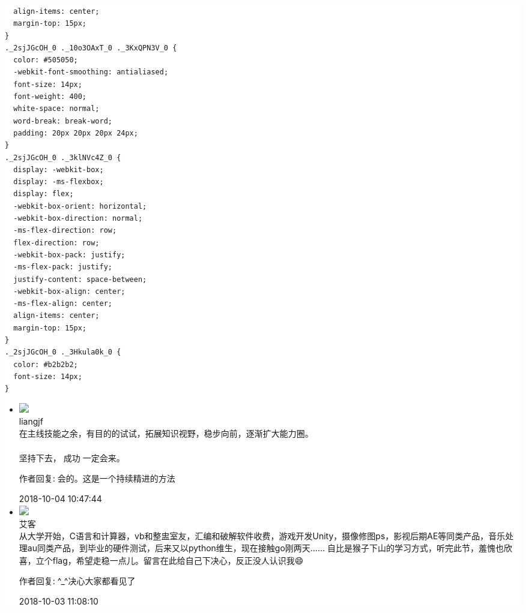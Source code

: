       align-items: center;
      margin-top: 15px;
    }
    ._2sjJGcOH_0 ._10o3OAxT_0 ._3KxQPN3V_0 {
      color: #505050;
      -webkit-font-smoothing: antialiased;
      font-size: 14px;
      font-weight: 400;
      white-space: normal;
      word-break: break-word;
      padding: 20px 20px 20px 24px;
    }
    ._2sjJGcOH_0 ._3klNVc4Z_0 {
      display: -webkit-box;
      display: -ms-flexbox;
      display: flex;
      -webkit-box-orient: horizontal;
      -webkit-box-direction: normal;
      -ms-flex-direction: row;
      flex-direction: row;
      -webkit-box-pack: justify;
      -ms-flex-pack: justify;
      justify-content: space-between;
      -webkit-box-align: center;
      -ms-flex-align: center;
      align-items: center;
      margin-top: 15px;
    }
    ._2sjJGcOH_0 ._3Hkula0k_0 {
      color: #b2b2b2;
      font-size: 14px;
    }
</style><ul><li>
<div class="_2sjJGcOH_0"><img src="https://static001.geekbang.org/account/avatar/00/10/27/fc/b8d83d56.jpg"
  class="_3FLYR4bF_0">
<div class="_36ChpWj4_0">
  <div class="_2zFoi7sd_0"><span>liangjf</span>
  </div>
  <div class="_2_QraFYR_0">在主线技能之余，有目的的试试，拓展知识视野，稳步向前，逐渐扩大能力圈。<br><br>坚持下去， 成功 一定会来。</div>
  <div class="_10o3OAxT_0">
    <p class="_3KxQPN3V_0">作者回复: 会的。这是一个持续精进的方法</p>
  </div>
  <div class="_3klNVc4Z_0">
    <div class="_3Hkula0k_0">2018-10-04 10:47:44</div>
  </div>
</div>
</div>
</li>
<li>
<div class="_2sjJGcOH_0"><img src="https://static001.geekbang.org/account/avatar/00/0f/ae/e4/58cf7e26.jpg"
  class="_3FLYR4bF_0">
<div class="_36ChpWj4_0">
  <div class="_2zFoi7sd_0"><span>艾客</span>
  </div>
  <div class="_2_QraFYR_0">从大学开始，C语言和计算器，vb和整盅室友，汇编和破解软件收费，游戏开发Unity，摄像修图ps，影视后期AE等同类产品，音乐处理au同类产品，到毕业的硬件测试，后来又以python维生，现在接触go刚两天…… 自比是猴子下山的学习方式，听完此节，羞愧也欣喜，立个flag，希望走稳一点儿。留言在此给自己下决心，反正没人认识我😄</div>
  <div class="_10o3OAxT_0">
    <p class="_3KxQPN3V_0">作者回复: ^_^决心大家都看见了</p>
  </div>
  <div class="_3klNVc4Z_0">
    <div class="_3Hkula0k_0">2018-10-03 11:08:10</div>
  </div>